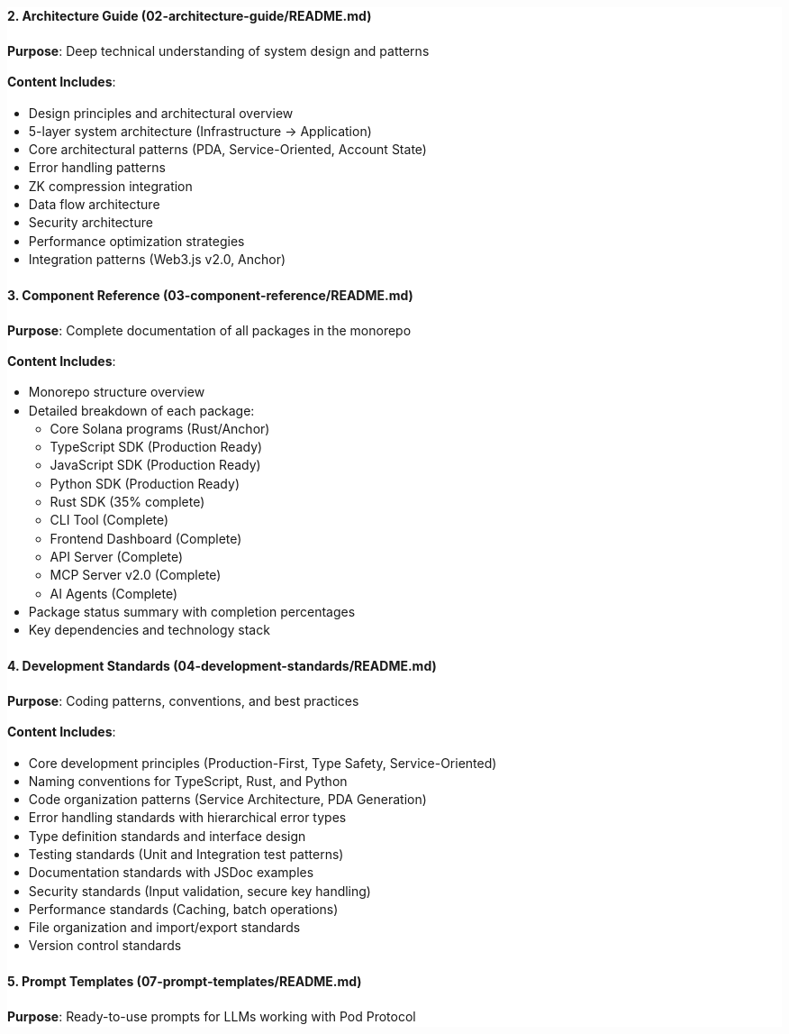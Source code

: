 #### 2. Architecture Guide (02-architecture-guide/README.md)
**Purpose**: Deep technical understanding of system design and patterns

**Content Includes**:
- Design principles and architectural overview
- 5-layer system architecture (Infrastructure → Application)
- Core architectural patterns (PDA, Service-Oriented, Account State)
- Error handling patterns
- ZK compression integration
- Data flow architecture
- Security architecture
- Performance optimization strategies
- Integration patterns (Web3.js v2.0, Anchor)

#### 3. Component Reference (03-component-reference/README.md)
**Purpose**: Complete documentation of all packages in the monorepo

**Content Includes**:
- Monorepo structure overview
- Detailed breakdown of each package:
  - Core Solana programs (Rust/Anchor)
  - TypeScript SDK (Production Ready)
  - JavaScript SDK (Production Ready)  
  - Python SDK (Production Ready)
  - Rust SDK (35% complete)
  - CLI Tool (Complete)
  - Frontend Dashboard (Complete)
  - API Server (Complete)
  - MCP Server v2.0 (Complete)
  - AI Agents (Complete)
- Package status summary with completion percentages
- Key dependencies and technology stack

#### 4. Development Standards (04-development-standards/README.md)
**Purpose**: Coding patterns, conventions, and best practices

**Content Includes**:
- Core development principles (Production-First, Type Safety, Service-Oriented)
- Naming conventions for TypeScript, Rust, and Python
- Code organization patterns (Service Architecture, PDA Generation)
- Error handling standards with hierarchical error types
- Type definition standards and interface design
- Testing standards (Unit and Integration test patterns)
- Documentation standards with JSDoc examples
- Security standards (Input validation, secure key handling)
- Performance standards (Caching, batch operations)
- File organization and import/export standards
- Version control standards

#### 5. Prompt Templates (07-prompt-templates/README.md)
**Purpose**: Ready-to-use prompts for LLMs working with Pod Protocol
